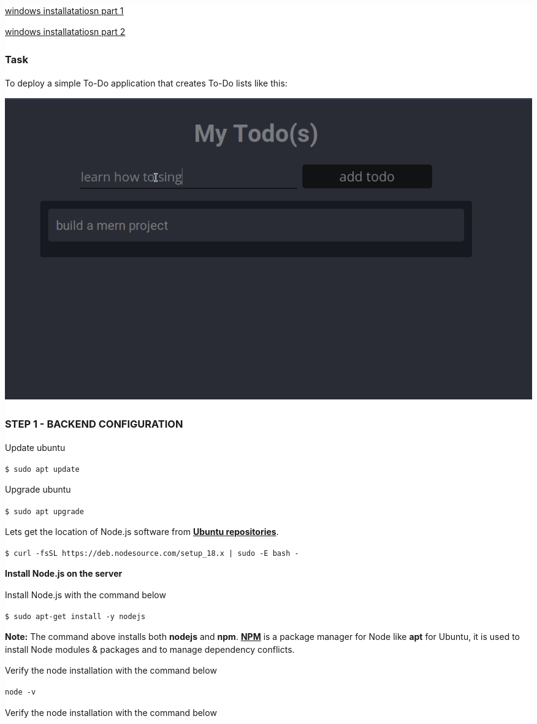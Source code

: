 [windows installatatiosn part 1](https://youtu.be/R-qcpehB5HY)

[windows installatatiosn part 2](https://youtu.be/jsNIlK5s6pI)

### Task
To deploy a simple To-Do application that creates To-Do lists like this:

![alt Todo](todo_app.gif)





### STEP 1 - BACKEND CONFIGURATION

Update ubuntu

```$ sudo apt update```

Upgrade ubuntu

```$ sudo apt upgrade```

Lets get the location of Node.js software from [**Ubuntu repositories**](https://github.com/nodesource/distributions#deb).

```$ curl -fsSL https://deb.nodesource.com/setup_18.x | sudo -E bash -```

**Install Node.js on the server**

Install Node.js with the command below

```$ sudo apt-get install -y nodejs```

**Note:** The command above installs both **nodejs** and **npm**. [**NPM**](https://www.npmjs.com/) is a package manager for Node like **apt** for Ubuntu, it is used to install Node modules & packages and to manage dependency conflicts.

Verify the node installation with the command below

```node -v ```

Verify the node installation with the command below
```